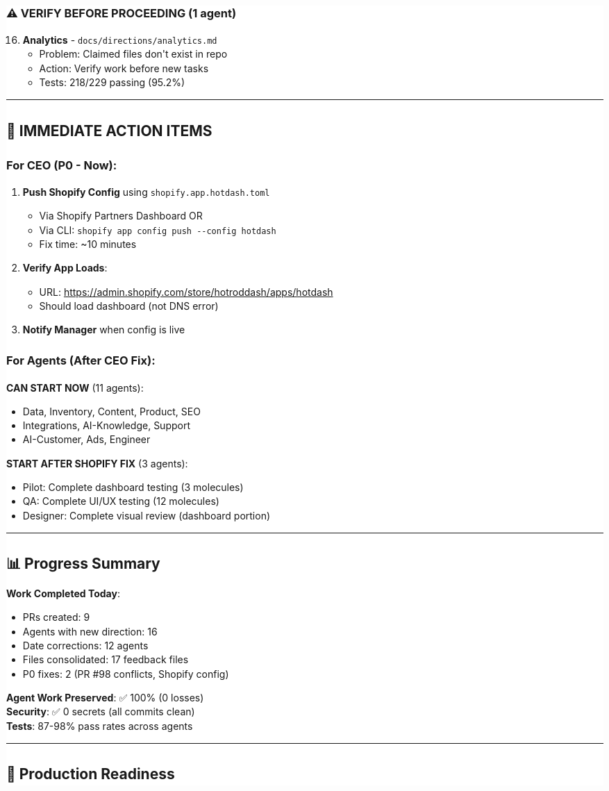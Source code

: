 ### ⚠️ VERIFY BEFORE PROCEEDING (1 agent)

16. **Analytics** - `docs/directions/analytics.md`
    - Problem: Claimed files don't exist in repo
    - Action: Verify work before new tasks
    - Tests: 218/229 passing (95.2%)

---

## 🎯 IMMEDIATE ACTION ITEMS

### For CEO (P0 - Now):
1. **Push Shopify Config** using `shopify.app.hotdash.toml`
   - Via Shopify Partners Dashboard OR
   - Via CLI: `shopify app config push --config hotdash`
   - Fix time: ~10 minutes

2. **Verify App Loads**:
   - URL: https://admin.shopify.com/store/hotroddash/apps/hotdash
   - Should load dashboard (not DNS error)

3. **Notify Manager** when config is live

### For Agents (After CEO Fix):

**CAN START NOW** (11 agents):
- Data, Inventory, Content, Product, SEO
- Integrations, AI-Knowledge, Support
- AI-Customer, Ads, Engineer

**START AFTER SHOPIFY FIX** (3 agents):
- Pilot: Complete dashboard testing (3 molecules)
- QA: Complete UI/UX testing (12 molecules)
- Designer: Complete visual review (dashboard portion)

---

## 📊 Progress Summary

**Work Completed Today**:
- PRs created: 9
- Agents with new direction: 16
- Date corrections: 12 agents
- Files consolidated: 17 feedback files
- P0 fixes: 2 (PR #98 conflicts, Shopify config)

**Agent Work Preserved**: ✅ 100% (0 losses)  
**Security**: ✅ 0 secrets (all commits clean)  
**Tests**: 87-98% pass rates across agents

---

## 🚀 Production Readiness
